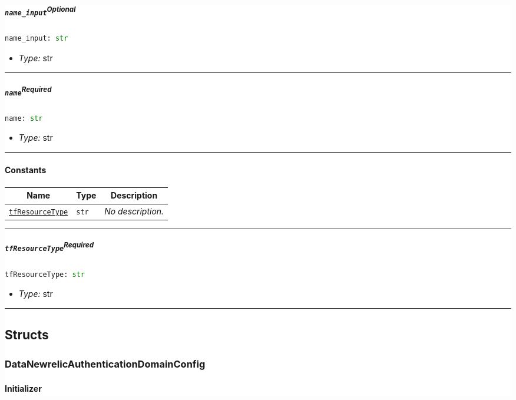 ##### `name_input`<sup>Optional</sup> <a name="name_input" id="@cdktf/provider-newrelic.dataNewrelicAuthenticationDomain.DataNewrelicAuthenticationDomain.property.nameInput"></a>

```python
name_input: str
```

- *Type:* str

---

##### `name`<sup>Required</sup> <a name="name" id="@cdktf/provider-newrelic.dataNewrelicAuthenticationDomain.DataNewrelicAuthenticationDomain.property.name"></a>

```python
name: str
```

- *Type:* str

---

#### Constants <a name="Constants" id="Constants"></a>

| **Name** | **Type** | **Description** |
| --- | --- | --- |
| <code><a href="#@cdktf/provider-newrelic.dataNewrelicAuthenticationDomain.DataNewrelicAuthenticationDomain.property.tfResourceType">tfResourceType</a></code> | <code>str</code> | *No description.* |

---

##### `tfResourceType`<sup>Required</sup> <a name="tfResourceType" id="@cdktf/provider-newrelic.dataNewrelicAuthenticationDomain.DataNewrelicAuthenticationDomain.property.tfResourceType"></a>

```python
tfResourceType: str
```

- *Type:* str

---

## Structs <a name="Structs" id="Structs"></a>

### DataNewrelicAuthenticationDomainConfig <a name="DataNewrelicAuthenticationDomainConfig" id="@cdktf/provider-newrelic.dataNewrelicAuthenticationDomain.DataNewrelicAuthenticationDomainConfig"></a>

#### Initializer <a name="Initializer" id="@cdktf/provider-newrelic.dataNewrelicAuthenticationDomain.DataNewrelicAuthenticationDomainConfig.Initializer"></a>
